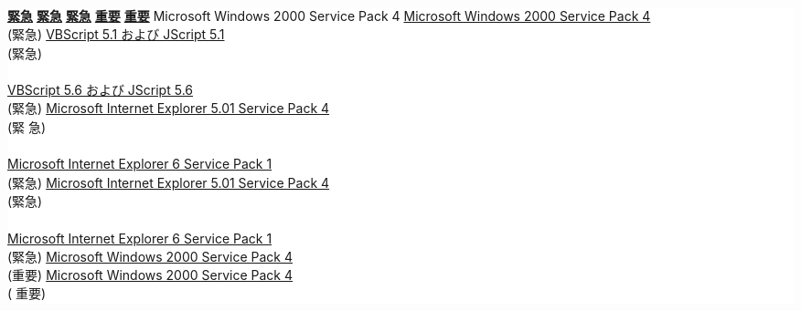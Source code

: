 <td style="border:1px solid black;"><a href="http://technet.microsoft.com/security/bulletin/rating"><strong>緊急</strong></a></td>
<td style="border:1px solid black;"><a href="http://technet.microsoft.com/security/bulletin/rating"><strong>緊急</strong></a></td>
<td style="border:1px solid black;"><a href="http://technet.microsoft.com/security/bulletin/rating"><strong>緊急</strong></a></td>
<td style="border:1px solid black;"><a href="http://technet.microsoft.com/security/bulletin/rating"><strong>重要</strong></a></td>
<td style="border:1px solid black;"><a href="http://technet.microsoft.com/security/bulletin/rating"><strong>重要</strong></a></td>
</tr>  
<tr class="odd">
<td style="border:1px solid black;">Microsoft Windows 2000 Service Pack 4</td>
<td style="border:1px solid black;"><a href="http://www.microsoft.com/downloads/details.aspx?familyid=caac000a-22b6-48cb-aa00-1a0bfe886de2&amp;displaylang=ja">Microsoft Windows 2000 Service Pack 4</a><br />
(緊急)</td>
<td style="border:1px solid black;"><a href="http://www.microsoft.com/downloads/details.aspx?familyid=8e3ff44f-145b-4a68-9ad4-4a55d74b216e&amp;displaylang=ja">VBScript 5.1 および JScript 5.1</a><br />
(緊急)<br />  
<br />  
<a href="http://www.microsoft.com/downloads/details.aspx?familyid=8e3ff44f-145b-4a68-9ad4-4a55d74b216e&amp;displaylang=ja">VBScript 5.6 および JScript 5.6</a><br />
(緊急)</td>
<td style="border:1px solid black;"><a href="http://www.microsoft.com/downloads/details.aspx?familyid=0395451f-b719-4f71-a7b4-403d0c7e8fcc&amp;displaylang=ja">Microsoft Internet Explorer 5.01 Service Pack 4</a><br />
(緊 急)<br />  
<br />  
<a href="http://www.microsoft.com/downloads/details.aspx?familyid=ba6d3aeb-e35a-47cc-bace-7bd9d58a9d3f&amp;displaylang=ja">Microsoft Internet Explorer 6 Service Pack 1</a><br />
(緊急)</td>
<td style="border:1px solid black;"><a href="http://www.microsoft.com/downloads/details.aspx?familyid=b051ae04-fe81-440d-9136-d6b239ca954e&amp;displaylang=ja">Microsoft Internet Explorer 5.01 Service Pack 4</a><br />
(緊急)<br />  
<br />  
<a href="http://www.microsoft.com/downloads/details.aspx?familyid=75d2dc78-e3a4-4ff6-9e2d-bf1935003e8e&amp;displaylang=ja">Microsoft Internet Explorer 6 Service Pack 1</a><br />
(緊急)</td>
<td style="border:1px solid black;"><a href="http://www.microsoft.com/downloads/details.aspx?familyid=41326ade-96b6-47ce-9291-d4e3039471c4&amp;displaylang=ja">Microsoft Windows 2000 Service Pack 4</a><br />
(重要)</td>
<td style="border:1px solid black;"><a href="http://www.microsoft.com/downloads/details.aspx?familyid=8db9f328-da0e-4fb8-96c4-6d368b47c224&amp;displaylang=ja">Microsoft Windows 2000 Service Pack 4</a><br />
( 重要)</td>
</tr>
</tbody>
</table>
<p> </p>
